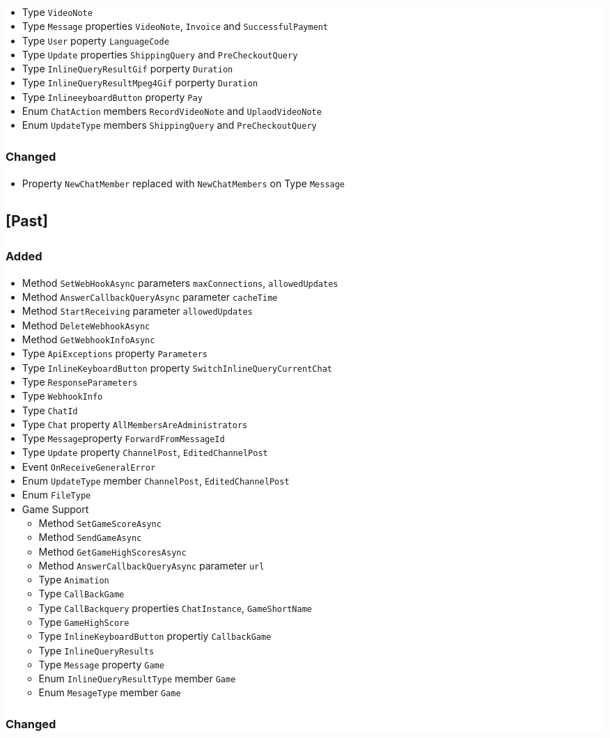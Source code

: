 - Type `VideoNote`
- Type `Message` properties `VideoNote`, `Invoice` and `SuccessfulPayment`
- Type `User` poperty `LanguageCode`
- Type `Update` properties `ShippingQuery` and `PreCheckoutQuery`
- Type `InlineQueryResultGif` porperty `Duration`
- Type `InlineQueryResultMpeg4Gif` porperty `Duration`
- Type `InlineeyboardButton` property `Pay`
- Enum `ChatAction` members `RecordVideoNote` and `UplaodVideoNote`
- Enum `UpdateType` members `ShippingQuery` and `PreCheckoutQuery`

### Changed

- Property `NewChatMember` replaced with `NewChatMembers` on Type `Message`

## [Past]

### Added

- Method `SetWebHookAsync` parameters `maxConnections`, `allowedUpdates`
- Method `AnswerCallbackQueryAsync` parameter `cacheTime`
- Method `StartReceiving` parameter `allowedUpdates`
- Method `DeleteWebhookAsync`
- Method `GetWebhookInfoAsync`
- Type `ApiExceptions` property `Parameters`
- Type `InlineKeyboardButton` property `SwitchInlineQueryCurrentChat`
- Type `ResponseParameters`
- Type `WebhookInfo`
- Type `ChatId`
- Type `Chat` property `AllMembersAreAdministrators`
- Type `Message`property `ForwardFromMessageId`
- Type `Update` property `ChannelPost`, `EditedChannelPost`
- Event `OnReceiveGeneralError`
- Enum `UpdateType` member `ChannelPost`, `EditedChannelPost`
- Enum `FileType`
- Game Support
  - Method `SetGameScoreAsync`
  - Method `SendGameAsync`
  - Method `GetGameHighScoresAsync`
  - Method `AnswerCallbackQueryAsync` parameter `url`
  - Type `Animation`
  - Type `CallBackGame`
  - Type `CallBackquery` properties `ChatInstance`, `GameShortName`
  - Type `GameHighScore`
  - Type `InlineKeyboardButton` propertiy `CallbackGame`
  - Type `InlineQueryResults`
  - Type `Message` property `Game`
  - Enum `InlineQueryResultType` member `Game`
  - Enum `MesageType` member `Game`

### Changed
